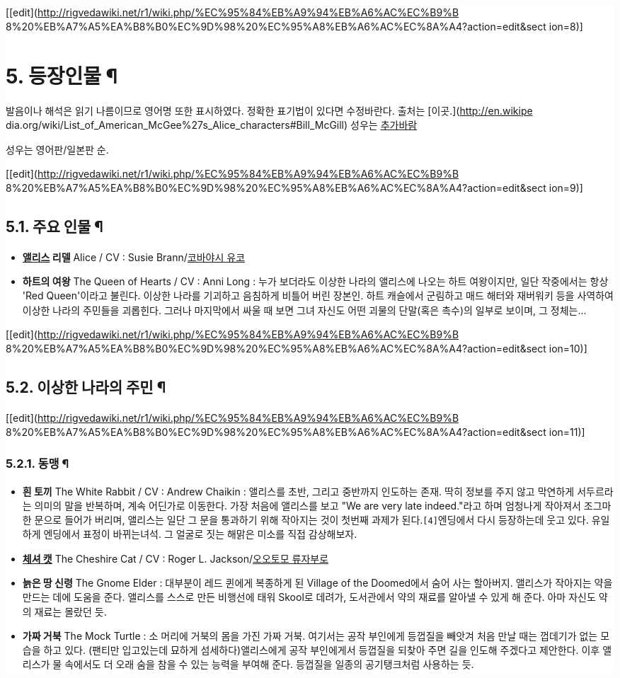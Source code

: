 [[edit](http://rigvedawiki.net/r1/wiki.php/%EC%95%84%EB%A9%94%EB%A6%AC%EC%B9%B
8%20%EB%A7%A5%EA%B8%B0%EC%9D%98%20%EC%95%A8%EB%A6%AC%EC%8A%A4?action=edit&sect
ion=8)]

# 5. 등장인물 ¶

발음이나 해석은 읽기 나름이므로 영어명 또한 표시하였다. 정확한 표기법이 있다면 수정바란다. 출처는 [이곳.](http://en.wikipe
dia.org/wiki/List_of_American_McGee%27s_Alice_characters#Bill_McGill) 성우는
[추가바람](%EC%B6%94%EA%B0%80%EB%B0%94%EB%9E%8C.md)

  

성우는 영어판/일본판 순.

  

[[edit](http://rigvedawiki.net/r1/wiki.php/%EC%95%84%EB%A9%94%EB%A6%AC%EC%B9%B
8%20%EB%A7%A5%EA%B8%B0%EC%9D%98%20%EC%95%A8%EB%A6%AC%EC%8A%A4?action=edit&sect
ion=9)]

## 5.1. 주요 인물 ¶

  * **[앨리스](%EC%95%A8%EB%A6%AC%EC%8A%A4.md) 리델** Alice / CV : Susie Brann/[코바야시 유코](%EC%BD%94%EB%B0%94%EC%95%BC%EC%8B%9C%20%EC%9C%A0%EC%BD%94.md)  

  * **하트의 여왕** The Queen of Hearts / CV : Anni Long : 누가 보더라도 이상한 나라의 앨리스에 나오는 하트 여왕이지만, 일단 작중에서는 항상 'Red Queen'이라고 불린다. 이상한 나라를 기괴하고 음침하게 비틀어 버린 장본인. 하트 캐슬에서 군림하고 매드 해터와 재버워키 등을 사역하여 이상한 나라의 주민들을 괴롭힌다. 그러나 마지막에서 싸울 때 보면 그녀 자신도 어떤 괴물의 단말(혹은 촉수)의 일부로 보이며, 그 정체는...  

[[edit](http://rigvedawiki.net/r1/wiki.php/%EC%95%84%EB%A9%94%EB%A6%AC%EC%B9%B
8%20%EB%A7%A5%EA%B8%B0%EC%9D%98%20%EC%95%A8%EB%A6%AC%EC%8A%A4?action=edit&sect
ion=10)]

## 5.2. 이상한 나라의 주민 ¶

[[edit](http://rigvedawiki.net/r1/wiki.php/%EC%95%84%EB%A9%94%EB%A6%AC%EC%B9%B
8%20%EB%A7%A5%EA%B8%B0%EC%9D%98%20%EC%95%A8%EB%A6%AC%EC%8A%A4?action=edit&sect
ion=11)]

### 5.2.1. 동맹 ¶

  * **흰 토끼** The White Rabbit / CV : Andrew Chaikin : 앨리스를 초반, 그리고 중반까지 인도하는 존재. 딱히 정보를 주지 않고 막연하게 서두르라는 의미의 말을 반복하며, 계속 어딘가로 이동한다. 가장 처음에 앨리스를 보고 "We are very late indeed."라고 하며 엄청나게 작아져서 조그마한 문으로 들어가 버리며, 앨리스는 일단 그 문을 통과하기 위해 작아지는 것이 첫번째 과제가 된다.`[4]`엔딩에서 다시 등장하는데 웃고 있다. 유일하게 엔딩에서 표정이 바뀌는녀석. 그 얼굴로 짓는 해맑은 미소를 직접 감상해보자.  

  * **[체셔 캣](%EC%B2%B4%EC%85%94%20%EC%BA%A3.md)** The Cheshire Cat / CV : Roger L. Jackson/[오오토모 류자부로](%EC%98%A4%EC%98%A4%ED%86%A0%EB%AA%A8%20%EB%A5%98%EC%9E%90%EB%B6%80%EB%A1%9C.md)  

  * **늙은 땅 신령** The Gnome Elder : 대부분이 레드 퀸에게 복종하게 된 Village of the Doomed에서 숨어 사는 할아버지. 앨리스가 작아지는 약을 만드는 데에 도움을 준다. 앨리스를 스스로 만든 비행선에 태워 Skool로 데려가, 도서관에서 약의 재료를 알아낼 수 있게 해 준다. 아마 자신도 약의 재료는 몰랐던 듯.  

  * **가짜 거북** The Mock Turtle : 소 머리에 거북의 몸을 가진 가짜 거북. 여기서는 공작 부인에게 등껍질을 빼앗겨 처음 만날 때는 껍데기가 없는 모습을 하고 있다. (팬티만 입고있는데 묘하게 섬세하다)앨리스에게 공작 부인에게서 등껍질을 되찾아 주면 길을 인도해 주겠다고 제안한다. 이후 앨리스가 물 속에서도 더 오래 숨을 참을 수 있는 능력을 부여해 준다. 등껍질을 일종의 공기탱크처럼 사용하는 듯.  
